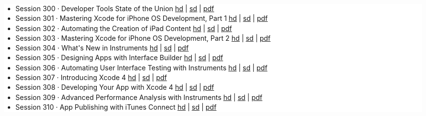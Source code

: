 - Session 300 · Developer Tools State of the Union [hd](https://developer.apple.com/devcenter/download.action?path=/videos/wwdc_2010__hd/session_300__developer_tools_state_of_the_union.mov) | [sd](https://developer.apple.com/devcenter/download.action?path=/videos/wwdc_2010__sd/session_300__developer_tools_state_of_the_union.mov) | [pdf](https://developer.apple.com/devcenter/download.action?path=/reference_library/wwdc_2010_slides/session_300__developer_tools_state_of_the_union.pdf)
- Session 301 · Mastering Xcode for iPhone OS Development, Part 1 [hd](https://developer.apple.com/devcenter/download.action?path=/videos/wwdc_2010__hd/session_301__mastering_xcode_for_iphone_os_development_part_1.mov) | [sd](https://developer.apple.com/devcenter/download.action?path=/videos/wwdc_2010__sd/session_301__mastering_xcode_for_iphone_os_development_part_1.mov) | [pdf](https://developer.apple.com/devcenter/download.action?path=/wwdc_2010/wwdc_2010_video_assets__pdfs/301__mastering_xcode_for_iphone_os_development_part_1.pdf)
- Session 302 · Automating the Creation of iPad Content [hd](https://developer.apple.com/devcenter/download.action?path=/videos/wwdc_2010__hd/session_302__automating_the_creation_of_ipad_content.mov) | [sd](https://developer.apple.com/devcenter/download.action?path=/videos/wwdc_2010__sd/session_302__automating_the_creation_of_ipad_content.mov) | [pdf](https://developer.apple.com/devcenter/download.action?path=/wwdc_2010/wwdc_2010_video_assets__pdfs/302__automating_the_creation_of_ipad_content.pdf)
- Session 303 · Mastering Xcode for iPhone OS Development, Part 2 [hd](https://developer.apple.com/devcenter/download.action?path=/videos/wwdc_2010__hd/session_303__mastering_xcode_for_iphone_os_development_part_2.mov) | [sd](https://developer.apple.com/devcenter/download.action?path=/videos/wwdc_2010__sd/session_303__mastering_xcode_for_iphone_os_development_part_2.mov) | [pdf](https://developer.apple.com/devcenter/download.action?path=/wwdc_2010/wwdc_2010_video_assets__pdfs/303__mastering_xcode_for_iphone_os_development_part_2.pdf)
- Session 304 · What's New in Instruments [hd](https://developer.apple.com/devcenter/download.action?path=/videos/wwdc_2010__hd/session_304__whats_new_in_instruments.mov) | [sd](https://developer.apple.com/devcenter/download.action?path=/videos/wwdc_2010__sd/session_304__whats_new_in_instruments.mov) | [pdf](https://developer.apple.com/devcenter/download.action?path=/wwdc_2010/wwdc_2010_video_assets__pdfs/304__whats_new_in_instruments.pdf)
- Session 305 · Designing Apps with Interface Builder [hd](https://developer.apple.com/devcenter/download.action?path=/videos/wwdc_2010__hd/session_305__designing_apps_with_interface_builder.mov) | [sd](https://developer.apple.com/devcenter/download.action?path=/videos/wwdc_2010__sd/session_305__designing_apps_with_interface_builder.mov) | [pdf](https://developer.apple.com/devcenter/download.action?path=/wwdc_2010/wwdc_2010_video_assets__pdfs/305__designing_apps_with_interface_builder.pdf)
- Session 306 · Automating User Interface Testing with Instruments [hd](https://developer.apple.com/devcenter/download.action?path=/videos/wwdc_2010__hd/session_306__automating_user_interface_testing_with_instruments.mov) | [sd](https://developer.apple.com/devcenter/download.action?path=/videos/wwdc_2010__sd/session_306__automating_user_interface_testing_with_instruments.mov) | [pdf](https://developer.apple.com/devcenter/download.action?path=/wwdc_2010/wwdc_2010_video_assets__pdfs/306__automating_user_interface_testing_with_instruments.pdf)
- Session 307 · Introducing Xcode 4 [hd](https://developer.apple.com/devcenter/download.action?path=/videos/wwdc_2010__hd/session_307__introducing_xcode_4.mov) | [sd](https://developer.apple.com/devcenter/download.action?path=/videos/wwdc_2010__sd/session_307__introducing_xcode_4.mov) | [pdf](https://developer.apple.com/devcenter/download.action?path=/wwdc_2010/wwdc_2010_video_assets__pdfs/307__introducing_xcode_4.pdf)
- Session 308 · Developing Your App with Xcode 4 [hd](https://developer.apple.com/devcenter/download.action?path=/videos/wwdc_2010__hd/session_308__developing_your_app_with_xcode_4.mov) | [sd](https://developer.apple.com/devcenter/download.action?path=/videos/wwdc_2010__sd/session_308__developing_your_app_with_xcode_4.mov) | [pdf](https://developer.apple.com/devcenter/download.action?path=/wwdc_2010/wwdc_2010_video_assets__pdfs/308__developing_your_app_with_xcode_4.pdf)
- Session 309 · Advanced Performance Analysis with Instruments [hd](https://developer.apple.com/devcenter/download.action?path=/videos/wwdc_2010__hd/session_309__advanced_performance_analysis_with_instruments.mov) | [sd](https://developer.apple.com/devcenter/download.action?path=/videos/wwdc_2010__sd/session_309__advanced_performance_analysis_with_instruments.mov) | [pdf](https://developer.apple.com/devcenter/download.action?path=/wwdc_2010/wwdc_2010_video_assets__pdfs/309__advanced_performance_analysis_with_instruments.pdf)
- Session 310 · App Publishing with iTunes Connect [hd](https://developer.apple.com/devcenter/download.action?path=/videos/wwdc_2010__hd/session_310__app_publishing_with_itunes_connect.mov) | [sd](https://developer.apple.com/devcenter/download.action?path=/videos/wwdc_2010__sd/session_310__app_publishing_with_itunes_connect.mov) | [pdf](https://developer.apple.com/devcenter/download.action?path=/wwdc_2010/wwdc_2010_video_assets__pdfs/310__app_publishing_with_itunes_connect.pdf)